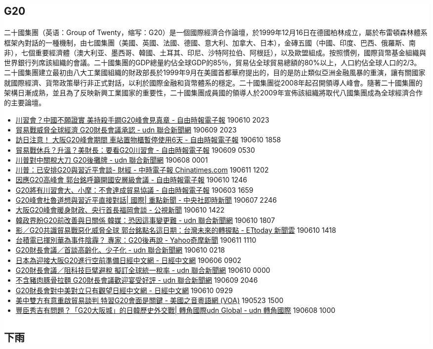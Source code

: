 ## G20

二十國集團（英语：Group of Twenty，缩写：G20）是一個國際經濟合作論壇，於1999年12月16日在德國柏林成立，屬於布雷頓森林體系框架內對話的一種機制，由七國集團（美國、英國、法國、德國、意大利、加拿大、日本），金磚五國（中國、印度、巴西、俄羅斯、南非），七個重要經濟體（澳大利亚、墨西哥、韓國、土耳其、印尼、沙特阿拉伯、阿根廷），以及歐盟組成。按照慣例，國際貨幣基金組織與世界銀行列席該組織的會議。二十國集團的GDP總量約佔全球GDP的85％，貿易佔全球貿易總額的80%以上，人口約佔全球人口的2/3。
二十國集團建立最初由八大工業國組織的財政部長於1999年9月在美國首都華府提出的，目的是防止類似亞洲金融風暴的重演，讓有關國家就國際經濟、貨幣政策舉行非正式對話，以利於國際金融和貨幣體系的穩定。二十國集團從2008年起召開領導人峰會。隨著二十國集團的架構日漸成熟，並且為了反映新興工業國家的重要性，二十國集團成員國的領導人於2009年宣佈該組織將取代八國集團成為全球經濟合作的主要論壇。
- [川習會？中國不願證實 美持殺手鐧G20峰會見真章 - 自由時報電子報](https://news.ltn.com.tw/news/world/breakingnews/2817930 "川習會？中國不願證實 美持殺手鐧G20峰會見真章 - 自由時報電子報") 190610 2023
- [貿易戰威脅全球經濟 G20財長會議承認 - udn 聯合新聞網](https://udn.com/news/story/6811/3861717 "貿易戰威脅全球經濟 G20財長會議承認 - udn 聯合新聞網") 190609 2023
- [訪日注意！ 大阪G20峰會期間 車站置物櫃暫停使用6天 - 自由時報電子報](https://news.ltn.com.tw/news/world/breakingnews/2817819 "訪日注意！ 大阪G20峰會期間 車站置物櫃暫停使用6天 - 自由時報電子報") 190610 1858
- [貿易戰休兵？升溫？美財長：要看G20川習會 - 自由時報電子報](https://ec.ltn.com.tw/article/paper/1294678 "貿易戰休兵？升溫？美財長：要看G20川習會 - 自由時報電子報") 190609 0530
- [川普對中關稅大刀 G20後攤牌 - udn 聯合新聞網](https://udn.com/news/story/11314/3859339 "川普對中關稅大刀 G20後攤牌 - udn 聯合新聞網") 190608 0001
- [川普：已安排G20與習近平會談- 財經 - 中時電子報 Chinatimes.com](https://www.chinatimes.com/realtimenews/20190611001868-260410 "川普：已安排G20與習近平會談- 財經 - 中時電子報 Chinatimes.com") 190611 1202
- [因應G20高峰會 郭台銘呼籲開國安層級會議 - 自由時報電子報](https://news.ltn.com.tw/news/politics/breakingnews/2817505 "因應G20高峰會 郭台銘呼籲開國安層級會議 - 自由時報電子報") 190610 1246
- [G20將有川習會大、小摩：不會達成貿易協議 - 自由時報電子報](https://ec.ltn.com.tw/article/breakingnews/2810732 "G20將有川習會大、小摩：不會達成貿易協議 - 自由時報電子報") 190603 1659
- [G20峰會杜魯道想與習近平直接對話| 國際| 重點新聞 - 中央社即時新聞](https://www.cna.com.tw/news/firstnews/201906070215.aspx "G20峰會杜魯道想與習近平直接對話| 國際| 重點新聞 - 中央社即時新聞") 190607 2246
- [大阪G20峰會暖身財政、央行首長福岡會談 - 公視新聞](https://news.pts.org.tw/article/434113 "大阪G20峰會暖身財政、央行首長福岡會談 - 公視新聞") 190610 1422
- [韓政界盼G20前改善與日關係 韓媒：恐因這事變更難 - udn 聯合新聞網](https://udn.com/news/story/6809/3863475 "韓政界盼G20前改善與日關係 韓媒：恐因這事變更難 - udn 聯合新聞網") 190610 1807
- [影／G20共識貿易戰惡化威脅全球 郭台銘點名這日期：台灣未來的轉捩點 - ETtoday 新聞雲](https://www.ettoday.net/news/20190610/1464134.htm "影／G20共識貿易戰惡化威脅全球 郭台銘點名這日期：台灣未來的轉捩點 - ETtoday 新聞雲") 190610 1418
- [台積電已揮別華為事件陰霾？ 專家：G20後再說 - Yahoo奇摩新聞](https://tw.news.yahoo.com/%E5%8F%B0%E7%A9%8D%E9%9B%BB%E5%B7%B2%E6%8F%AE%E5%88%A5%E8%8F%AF%E7%82%BA%E4%BA%8B%E4%BB%B6%E9%99%B0%E9%9C%BE-%E5%B0%88%E5%AE%B6-g20%E5%BE%8C%E5%86%8D%E8%AA%AA-031018883.html "台積電已揮別華為事件陰霾？ 專家：G20後再說 - Yahoo奇摩新聞") 190611 1110
- [G20財長會議／首談高齡化、少子化 - udn 聯合新聞網](https://udn.com/news/story/6811/3862076 "G20財長會議／首談高齡化、少子化 - udn 聯合新聞網") 190610 0218
- [日本為迎接大阪G20進行空前準備日經中文網 - 日經中文網](https://zh.cn.nikkei.com/politicsaeconomy/politicsasociety/35898-2019-06-06-08-45-28.html "日本為迎接大阪G20進行空前準備日經中文網 - 日經中文網") 190606 0902
- [G20財長會議／阻科技巨擘避稅 擬訂全球統一稅率 - udn 聯合新聞網](https://udn.com/news/story/6811/3862082 "G20財長會議／阻科技巨擘避稅 擬訂全球統一稅率 - udn 聯合新聞網") 190610 0000
- [不含豬肉豚骨拉麵 G20財長會議歡迎宴受好評 - udn 聯合新聞網](https://udn.com/news/story/6811/3861750 "不含豬肉豚骨拉麵 G20財長會議歡迎宴受好評 - udn 聯合新聞網") 190609 2046
- [G20財長會對中美對立只有觀望日經中文網 - 日經中文網](https://zh.cn.nikkei.com/politicsaeconomy/epolitics/35917-2019-06-10-09-11-05.html "G20財長會對中美對立只有觀望日經中文網 - 日經中文網") 190610 0929
- [美中雙方有意重啟貿易談判 特習G20會面是關鍵 - 美國之音粵語網 (VOA)](https://www.voacantonese.com/a/us-cand-chinese-officials-expressed-optimism-in-reaching-a-trade-deal-20190523/4929317.html "美中雙方有意重啟貿易談判 特習G20會面是關鍵 - 美國之音粵語網 (VOA)") 190523 1500
- [豐臣秀吉有問題？「G20大阪城」的日韓歷史外交戰| 轉角國際udn Global - udn 轉角國際](https://global.udn.com/global_vision/story/8662/3859561 "豐臣秀吉有問題？「G20大阪城」的日韓歷史外交戰| 轉角國際udn Global - udn 轉角國際") 190608 1000

## 下雨
